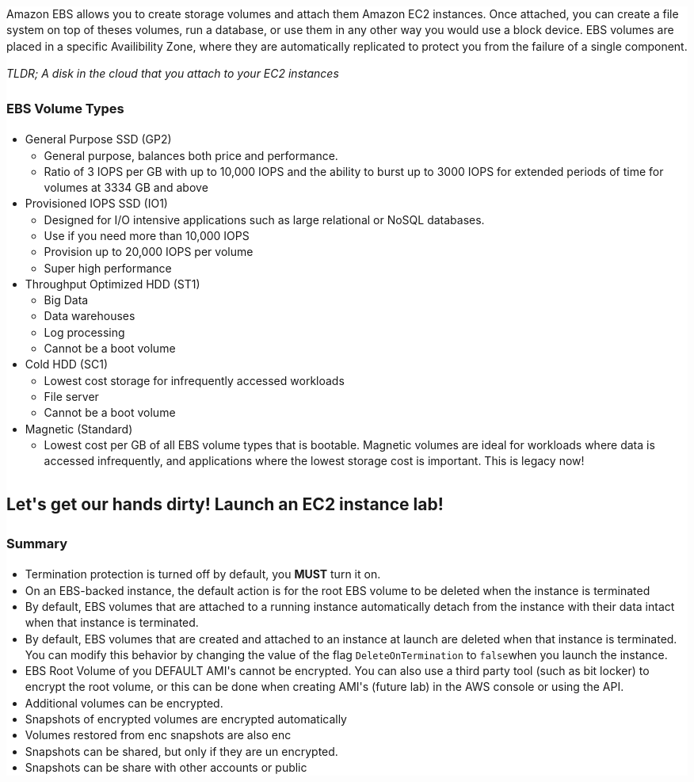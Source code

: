Amazon EBS allows you to create storage volumes and attach them Amazon EC2 instances. Once attached, you can create a file system on top of theses volumes, run a database, or use them in any other way you would use a block device. EBS volumes are placed in a specific Availibility Zone, where they are automatically replicated to protect you from the failure of a single component.

_TLDR; A disk in the cloud that you attach to your EC2 instances_

### EBS Volume Types

- General Purpose SSD (GP2)
  - General purpose, balances both price and performance.
  - Ratio of 3 IOPS per GB with up to 10,000 IOPS and the ability to burst up to 3000 IOPS for extended periods of time for volumes at 3334 GB and above
- Provisioned IOPS SSD (IO1)
  - Designed for I/O intensive applications such as large relational or NoSQL databases.
  - Use if you need more than 10,000 IOPS
  - Provision up to 20,000 IOPS per volume
  - Super high performance
- Throughput Optimized HDD (ST1)
  - Big Data
  - Data warehouses
  - Log processing
  - Cannot be a boot volume
- Cold HDD (SC1)
  - Lowest cost storage for infrequently accessed workloads
  - File server
  - Cannot be a boot volume
- Magnetic (Standard)
  - Lowest cost per GB of all EBS volume types that is bootable. Magnetic volumes are ideal for workloads where data is accessed infrequently, and applications where the lowest storage cost is important. This is legacy now!

## Let's get our hands dirty! Launch an EC2 instance lab!

### Summary

- Termination protection is turned off by default, you **MUST** turn it on.
- On an EBS-backed instance, the default action is for the root EBS volume to be deleted when the instance is terminated
- By default, EBS volumes that are attached to a running instance automatically detach from the instance with their data intact when that instance is terminated. 
- By default, EBS volumes that are created and attached to an instance at launch are deleted when that instance is terminated. You can modify this behavior by changing the value of the flag `DeleteOnTermination` to `false`when you launch the instance.
- EBS Root Volume of you DEFAULT AMI's cannot be encrypted. You can also use a third party tool (such as bit locker) to encrypt the root volume, or this can be done when creating AMI's (future lab) in the AWS console or using the API.
- Additional volumes can be encrypted.
- Snapshots of encrypted volumes are encrypted automatically
- Volumes restored from enc snapshots are also enc
- Snapshots can be shared, but only if they are un encrypted.
- Snapshots can be share with other accounts or public
